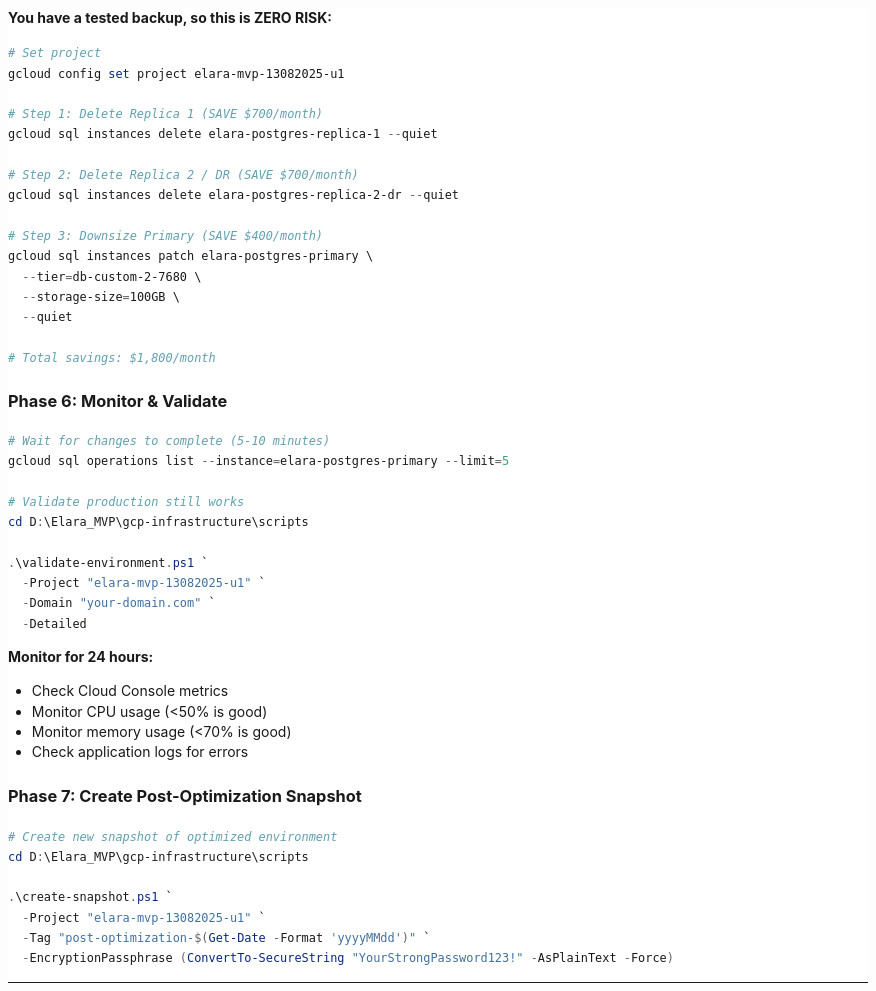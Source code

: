 **You have a tested backup, so this is ZERO RISK:**

```powershell
# Set project
gcloud config set project elara-mvp-13082025-u1

# Step 1: Delete Replica 1 (SAVE $700/month)
gcloud sql instances delete elara-postgres-replica-1 --quiet

# Step 2: Delete Replica 2 / DR (SAVE $700/month)
gcloud sql instances delete elara-postgres-replica-2-dr --quiet

# Step 3: Downsize Primary (SAVE $400/month)
gcloud sql instances patch elara-postgres-primary \
  --tier=db-custom-2-7680 \
  --storage-size=100GB \
  --quiet

# Total savings: $1,800/month
```

### Phase 6: Monitor & Validate

```powershell
# Wait for changes to complete (5-10 minutes)
gcloud sql operations list --instance=elara-postgres-primary --limit=5

# Validate production still works
cd D:\Elara_MVP\gcp-infrastructure\scripts

.\validate-environment.ps1 `
  -Project "elara-mvp-13082025-u1" `
  -Domain "your-domain.com" `
  -Detailed
```

**Monitor for 24 hours:**
- Check Cloud Console metrics
- Monitor CPU usage (<50% is good)
- Monitor memory usage (<70% is good)
- Check application logs for errors

### Phase 7: Create Post-Optimization Snapshot

```powershell
# Create new snapshot of optimized environment
cd D:\Elara_MVP\gcp-infrastructure\scripts

.\create-snapshot.ps1 `
  -Project "elara-mvp-13082025-u1" `
  -Tag "post-optimization-$(Get-Date -Format 'yyyyMMdd')" `
  -EncryptionPassphrase (ConvertTo-SecureString "YourStrongPassword123!" -AsPlainText -Force)
```

---